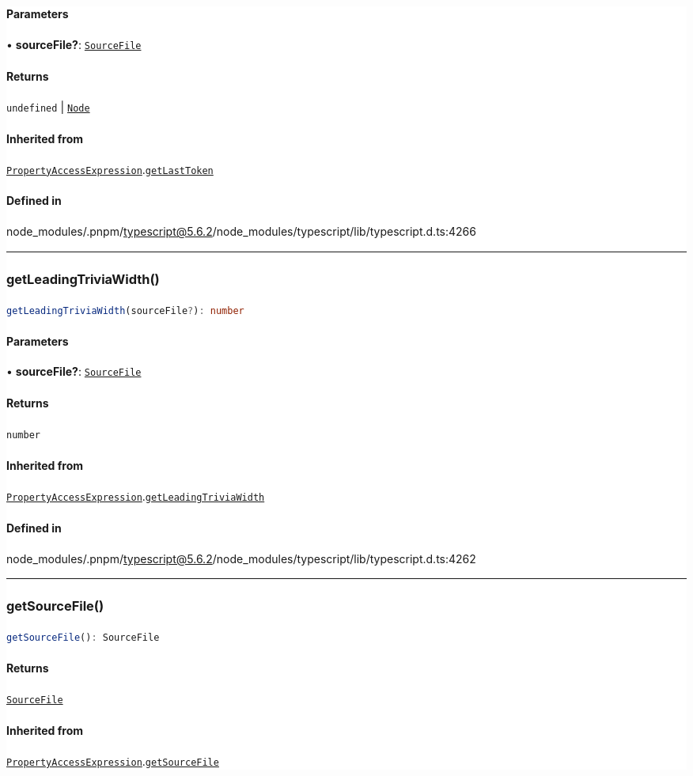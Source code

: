#### Parameters

• **sourceFile?**: [`SourceFile`](SourceFile.md)

#### Returns

`undefined` \| [`Node`](Node.md)

#### Inherited from

[`PropertyAccessExpression`](PropertyAccessExpression.md).[`getLastToken`](PropertyAccessExpression.md#getlasttoken)

#### Defined in

node\_modules/.pnpm/typescript@5.6.2/node\_modules/typescript/lib/typescript.d.ts:4266

***

### getLeadingTriviaWidth()

```ts
getLeadingTriviaWidth(sourceFile?): number
```

#### Parameters

• **sourceFile?**: [`SourceFile`](SourceFile.md)

#### Returns

`number`

#### Inherited from

[`PropertyAccessExpression`](PropertyAccessExpression.md).[`getLeadingTriviaWidth`](PropertyAccessExpression.md#getleadingtriviawidth)

#### Defined in

node\_modules/.pnpm/typescript@5.6.2/node\_modules/typescript/lib/typescript.d.ts:4262

***

### getSourceFile()

```ts
getSourceFile(): SourceFile
```

#### Returns

[`SourceFile`](SourceFile.md)

#### Inherited from

[`PropertyAccessExpression`](PropertyAccessExpression.md).[`getSourceFile`](PropertyAccessExpression.md#getsourcefile)
